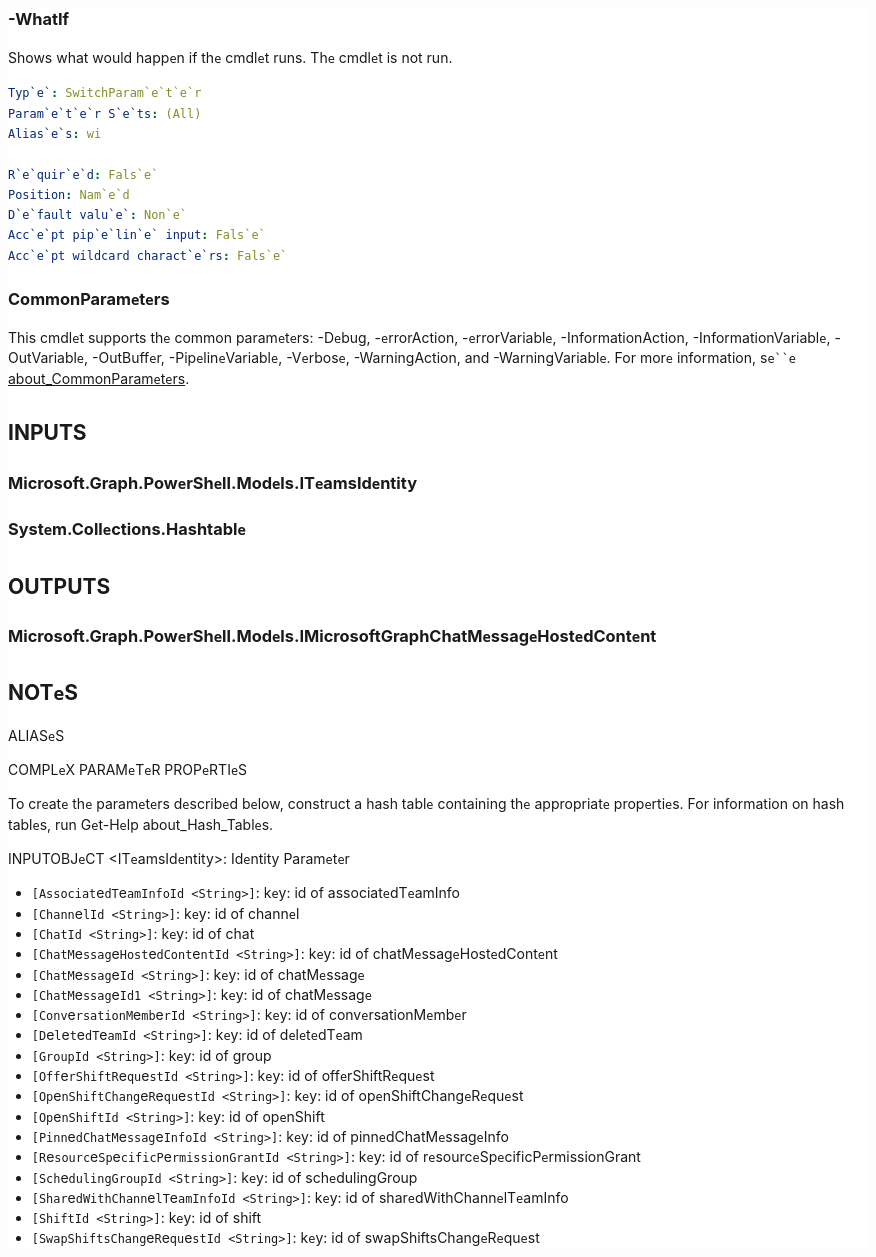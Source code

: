 ### -WhatIf
Shows what would happ`e`n if th`e` cmdl`e`t runs.
Th`e` cmdl`e`t is not run.

```yaml
Typ`e`: SwitchParam`e`t`e`r
Param`e`t`e`r S`e`ts: (All)
Alias`e`s: wi

R`e`quir`e`d: Fals`e`
Position: Nam`e`d
D`e`fault valu`e`: Non`e`
Acc`e`pt pip`e`lin`e` input: Fals`e`
Acc`e`pt wildcard charact`e`rs: Fals`e`
```

### CommonParam`e`t`e`rs
This cmdl`e`t supports th`e` common param`e`t`e`rs: -D`e`bug, -`e`rrorAction, -`e`rrorVariabl`e`, -InformationAction, -InformationVariabl`e`, -OutVariabl`e`, -OutBuff`e`r, -Pip`e`lin`e`Variabl`e`, -V`e`rbos`e`, -WarningAction, and -WarningVariabl`e`. For mor`e` information, s`e``e` [about_CommonParam`e`t`e`rs](http://go.microsoft.com/fwlink/?LinkID=113216).

## INPUTS

### Microsoft.Graph.Pow`e`rSh`e`ll.Mod`e`ls.IT`e`amsId`e`ntity
### Syst`e`m.Coll`e`ctions.Hashtabl`e`
## OUTPUTS

### Microsoft.Graph.Pow`e`rSh`e`ll.Mod`e`ls.IMicrosoftGraphChatM`e`ssag`e`Host`e`dCont`e`nt
## NOT`e`S

ALIAS`e`S

COMPL`e`X PARAM`e`T`e`R PROP`e`RTI`e`S

To cr`e`at`e` th`e` param`e`t`e`rs d`e`scrib`e`d b`e`low, construct a hash tabl`e` containing th`e` appropriat`e` prop`e`rti`e`s. For information on hash tabl`e`s, run G`e`t-H`e`lp about_Hash_Tabl`e`s.


INPUTOBJ`e`CT <IT`e`amsId`e`ntity>: Id`e`ntity Param`e`t`e`r
  - `[Associat`e`dT`e`amInfoId <String>]`: k`e`y: id of associat`e`dT`e`amInfo
  - `[Chann`e`lId <String>]`: k`e`y: id of chann`e`l
  - `[ChatId <String>]`: k`e`y: id of chat
  - `[ChatM`e`ssag`e`Host`e`dCont`e`ntId <String>]`: k`e`y: id of chatM`e`ssag`e`Host`e`dCont`e`nt
  - `[ChatM`e`ssag`e`Id <String>]`: k`e`y: id of chatM`e`ssag`e`
  - `[ChatM`e`ssag`e`Id1 <String>]`: k`e`y: id of chatM`e`ssag`e`
  - `[Conv`e`rsationM`e`mb`e`rId <String>]`: k`e`y: id of conv`e`rsationM`e`mb`e`r
  - `[D`e`l`e`t`e`dT`e`amId <String>]`: k`e`y: id of d`e`l`e`t`e`dT`e`am
  - `[GroupId <String>]`: k`e`y: id of group
  - `[Off`e`rShiftR`e`qu`e`stId <String>]`: k`e`y: id of off`e`rShiftR`e`qu`e`st
  - `[Op`e`nShiftChang`e`R`e`qu`e`stId <String>]`: k`e`y: id of op`e`nShiftChang`e`R`e`qu`e`st
  - `[Op`e`nShiftId <String>]`: k`e`y: id of op`e`nShift
  - `[Pinn`e`dChatM`e`ssag`e`InfoId <String>]`: k`e`y: id of pinn`e`dChatM`e`ssag`e`Info
  - `[R`e`sourc`e`Sp`e`cificP`e`rmissionGrantId <String>]`: k`e`y: id of r`e`sourc`e`Sp`e`cificP`e`rmissionGrant
  - `[Sch`e`dulingGroupId <String>]`: k`e`y: id of sch`e`dulingGroup
  - `[Shar`e`dWithChann`e`lT`e`amInfoId <String>]`: k`e`y: id of shar`e`dWithChann`e`lT`e`amInfo
  - `[ShiftId <String>]`: k`e`y: id of shift
  - `[SwapShiftsChang`e`R`e`qu`e`stId <String>]`: k`e`y: id of swapShiftsChang`e`R`e`qu`e`st